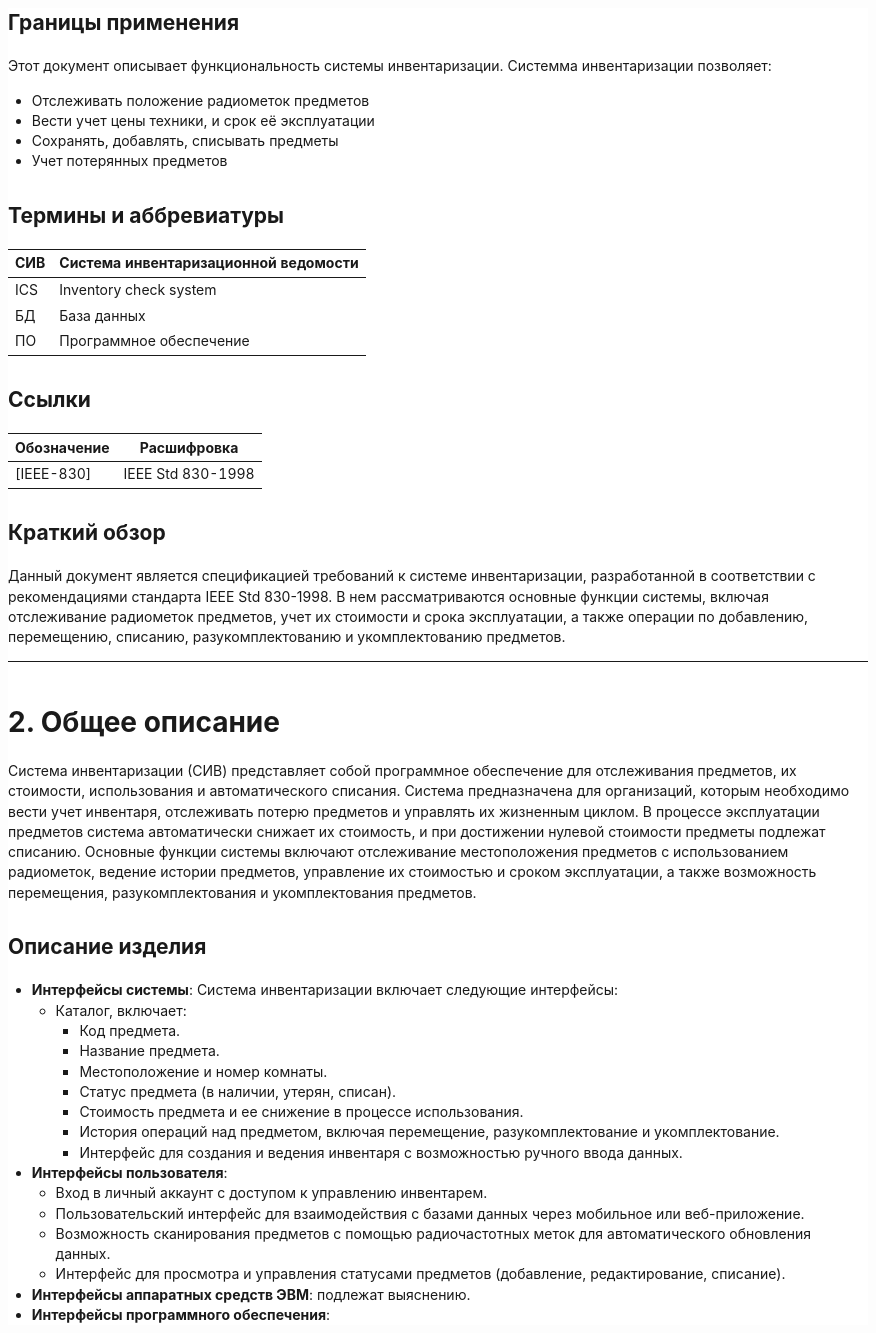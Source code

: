 ## Границы применения
Этот документ описывает функциональность системы инвентаризации.
Системма инвентаризации позволяет:
- Отслеживать положение радиометок предметов
- Вести учет цены техники, и срок её эксплуатации
- Сохранять, добавлять, списывать предметы
- Учет потерянных предметов

## Термины и аббревиатуры
| СИВ | Система инвентаризационной ведомости |
|-----|--------------------------------------|
| ICS | Inventory check system               |
| БД  | База данных                          |
| ПО  | Программное обеспечение              |

## Ссылки
| Обозначение | Расшифровка           |
|-------------|-----------------------|
| [IEEE-830]  | IEEE Std 830-1998      |

## Краткий обзор
Данный документ является спецификацией требований к системе инвентаризации, разработанной в соответствии с рекомендациями стандарта IEEE Std 830-1998. В нем рассматриваются основные функции системы, включая отслеживание радиометок предметов, учет их стоимости и срока эксплуатации, а также операции по добавлению, перемещению, списанию, разукомплектованию и укомплектованию предметов.

---

# 2. Общее описание
Система инвентаризации (СИВ) представляет собой программное обеспечение для отслеживания предметов, их стоимости, использования и автоматического списания. Система предназначена для организаций, которым необходимо вести учет инвентаря, отслеживать потерю предметов и управлять их жизненным циклом. В процессе эксплуатации предметов система автоматически снижает их стоимость, и при достижении нулевой стоимости предметы подлежат списанию. Основные функции системы включают отслеживание местоположения предметов с использованием радиометок, ведение истории предметов, управление их стоимостью и сроком эксплуатации, а также возможность перемещения, разукомплектования и укомплектования предметов.

## Описание изделия
- **Интерфейсы системы**: 
  Система инвентаризации включает следующие интерфейсы:
   - Каталог, включает:
      - Код предмета.
      - Название предмета.
      - Местоположение и номер комнаты.
      - Статус предмета (в наличии, утерян, списан).
      - Стоимость предмета и ее снижение в процессе использования.
      - История операций над предметом, включая перемещение, разукомплектование и укомплектование.
      - Интерфейс для создания и ведения инвентаря с возможностью ручного ввода данных.
- **Интерфейсы пользователя**:
   - Вход в личный аккаунт с доступом к управлению инвентарем.
   - Пользовательский интерфейс для взаимодействия с базами данных через мобильное или веб-приложение.
   - Возможность сканирования предметов с помощью радиочастотных меток для автоматического обновления данных.
   - Интерфейс для просмотра и управления статусами предметов (добавление, редактирование, списание).
- **Интерфейсы аппаратных средств ЭВМ**: подлежат выяснению.
- **Интерфейсы программного обеспечения**: